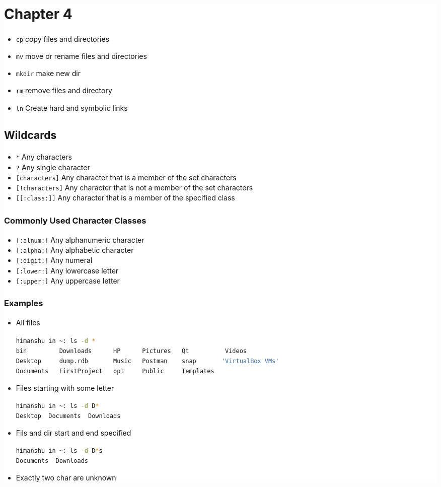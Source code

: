 # Chapter 4

- `cp` copy files and directories

- `mv` move or rename files and  directories

- `mkdir` make new dir

- `rm` remove files and directory

- `ln` Create hard and symbolic links

## Wildcards

- `*` Any characters
- `?` Any single character
- `[characters]` Any character that is a member of the set characters
- `[!characters]` Any character that is not a member of the set characters
- `[[:class:]]` Any character that is a member of the specified class

### Commonly Used Character Classes

- `[:alnum:]` Any alphanumeric character
- `[:alpha:]` Any alphabetic character
- `[:digit:]` Any numeral
- `[:lower:]` Any lowercase letter
- `[:upper:]` Any uppercase letter

### Examples

- All files

    ```bash
    himanshu in ~: ls -d *
    bin         Downloads      HP      Pictures   Qt          Videos
    Desktop     dump.rdb       Music   Postman    snap       'VirtualBox VMs'
    Documents   FirstProject   opt     Public     Templates
    ```

- Files starting with some letter

    ```bash
    himanshu in ~: ls -d D*
    Desktop  Documents  Downloads
    ```

- Fils and dir start and end specified

    ```bash
    himanshu in ~: ls -d D*s
    Documents  Downloads
    ```

- Exactly two char are unknown
